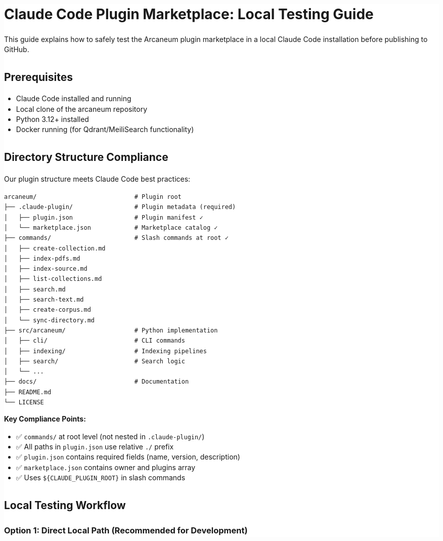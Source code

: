 # Claude Code Plugin Marketplace: Local Testing Guide

This guide explains how to safely test the Arcaneum plugin marketplace in a local Claude Code installation before publishing to GitHub.

## Prerequisites

- Claude Code installed and running
- Local clone of the arcaneum repository
- Python 3.12+ installed
- Docker running (for Qdrant/MeiliSearch functionality)

## Directory Structure Compliance

Our plugin structure meets Claude Code best practices:

```
arcaneum/                           # Plugin root
├── .claude-plugin/                 # Plugin metadata (required)
│   ├── plugin.json                 # Plugin manifest ✓
│   └── marketplace.json            # Marketplace catalog ✓
├── commands/                       # Slash commands at root ✓
│   ├── create-collection.md
│   ├── index-pdfs.md
│   ├── index-source.md
│   ├── list-collections.md
│   ├── search.md
│   ├── search-text.md
│   ├── create-corpus.md
│   └── sync-directory.md
├── src/arcaneum/                   # Python implementation
│   ├── cli/                        # CLI commands
│   ├── indexing/                   # Indexing pipelines
│   ├── search/                     # Search logic
│   └── ...
├── docs/                           # Documentation
├── README.md
└── LICENSE
```

**Key Compliance Points:**
- ✅ `commands/` at root level (not nested in `.claude-plugin/`)
- ✅ All paths in `plugin.json` use relative `./` prefix
- ✅ `plugin.json` contains required fields (name, version, description)
- ✅ `marketplace.json` contains owner and plugins array
- ✅ Uses `${CLAUDE_PLUGIN_ROOT}` in slash commands

## Local Testing Workflow

### Option 1: Direct Local Path (Recommended for Development)
